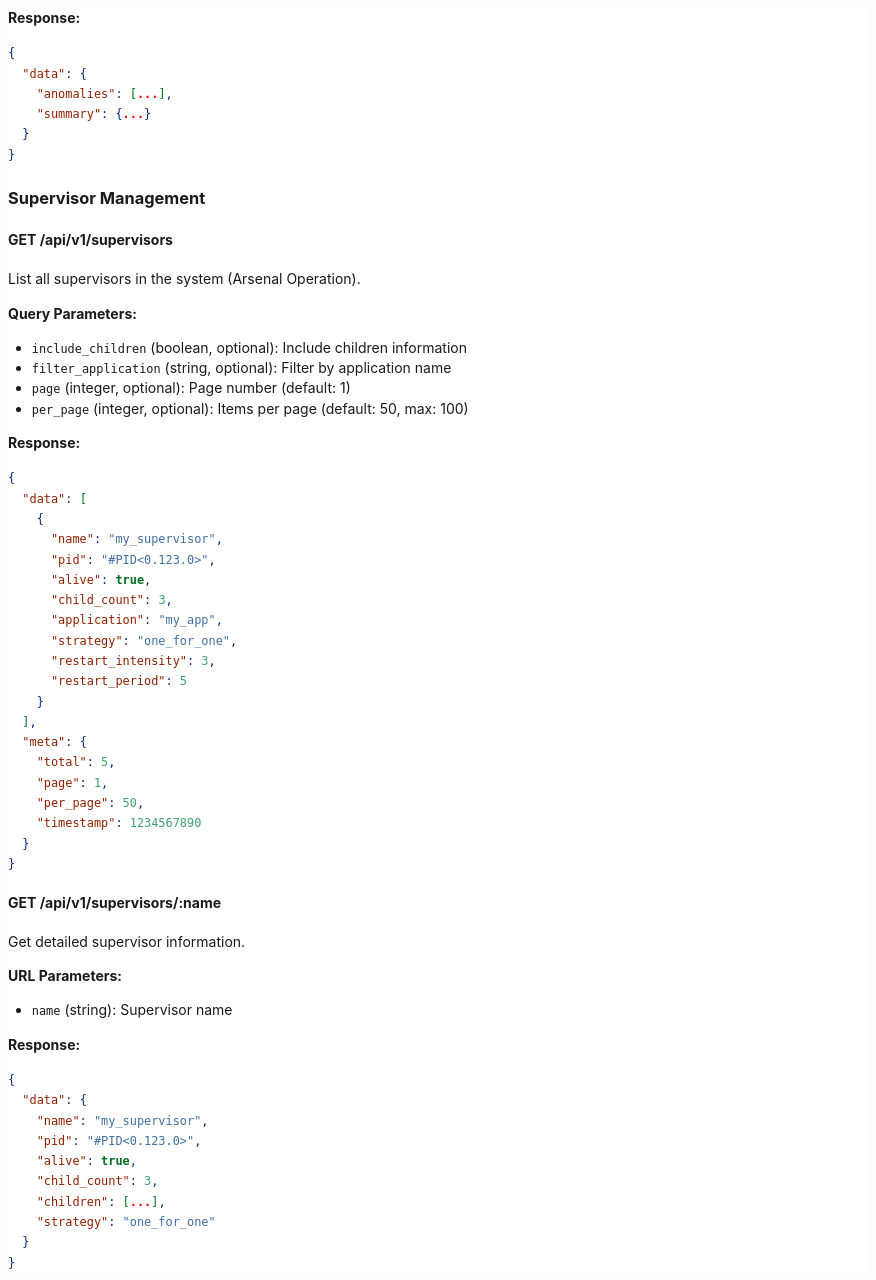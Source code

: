 **Response:**
```json
{
  "data": {
    "anomalies": [...],
    "summary": {...}
  }
}
```

### Supervisor Management

#### GET /api/v1/supervisors

List all supervisors in the system (Arsenal Operation).

**Query Parameters:**
- `include_children` (boolean, optional): Include children information
- `filter_application` (string, optional): Filter by application name  
- `page` (integer, optional): Page number (default: 1)
- `per_page` (integer, optional): Items per page (default: 50, max: 100)

**Response:**
```json
{
  "data": [
    {
      "name": "my_supervisor",
      "pid": "#PID<0.123.0>",
      "alive": true,
      "child_count": 3,
      "application": "my_app",
      "strategy": "one_for_one",
      "restart_intensity": 3,
      "restart_period": 5
    }
  ],
  "meta": {
    "total": 5,
    "page": 1,
    "per_page": 50,
    "timestamp": 1234567890
  }
}
```

#### GET /api/v1/supervisors/:name

Get detailed supervisor information.

**URL Parameters:**
- `name` (string): Supervisor name

**Response:**
```json
{
  "data": {
    "name": "my_supervisor",
    "pid": "#PID<0.123.0>",
    "alive": true,
    "child_count": 3,
    "children": [...],
    "strategy": "one_for_one"
  }
}
```
